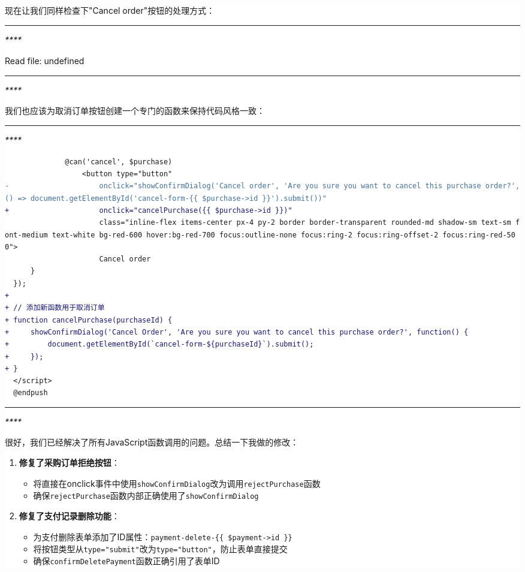 现在让我们同样检查下"Cancel order"按钮的处理方式：

---

_****_

Read file: undefined

---

_****_

我们也应该为取消订单按钮创建一个专门的函数来保持代码风格一致：

---

_****_

```diff
              @can('cancel', $purchase)
                  <button type="button" 
-                     onclick="showConfirmDialog('Cancel order', 'Are you sure you want to cancel this purchase order?', () => document.getElementById('cancel-form-{{ $purchase->id }}').submit())" 
+                     onclick="cancelPurchase({{ $purchase->id }})"
                      class="inline-flex items-center px-4 py-2 border border-transparent rounded-md shadow-sm text-sm font-medium text-white bg-red-600 hover:bg-red-700 focus:outline-none focus:ring-2 focus:ring-offset-2 focus:ring-red-500">
                      Cancel order
      }
  });
+ 
+ // 添加新函数用于取消订单
+ function cancelPurchase(purchaseId) {
+     showConfirmDialog('Cancel Order', 'Are you sure you want to cancel this purchase order?', function() {
+         document.getElementById(`cancel-form-${purchaseId}`).submit();
+     });
+ }
  </script>
  @endpush 
```

---

_****_

很好，我们已经解决了所有JavaScript函数调用的问题。总结一下我做的修改：

1. **修复了采购订单拒绝按钮**：
   - 将直接在onclick事件中使用`showConfirmDialog`改为调用`rejectPurchase`函数
   - 确保`rejectPurchase`函数内部正确使用了`showConfirmDialog`

2. **修复了支付记录删除功能**：
   - 为支付删除表单添加了ID属性：`payment-delete-{{ $payment->id }}`
   - 将按钮类型从`type="submit"`改为`type="button"`，防止表单直接提交
   - 确保`confirmDeletePayment`函数正确引用了表单ID
